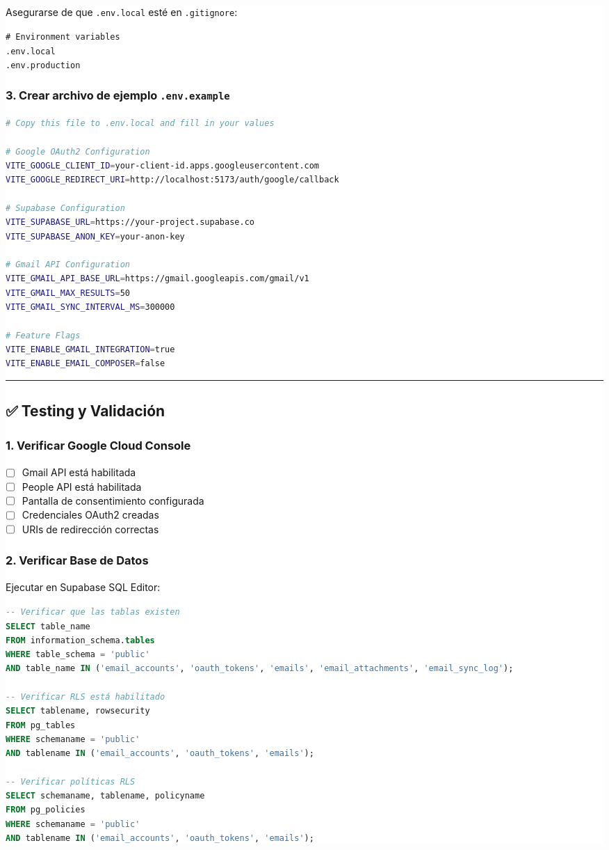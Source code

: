 Asegurarse de que `.env.local` esté en `.gitignore`:

```gitignore
# Environment variables
.env.local
.env.production
```

### 3. Crear archivo de ejemplo `.env.example`

```bash
# Copy this file to .env.local and fill in your values

# Google OAuth2 Configuration
VITE_GOOGLE_CLIENT_ID=your-client-id.apps.googleusercontent.com
VITE_GOOGLE_REDIRECT_URI=http://localhost:5173/auth/google/callback

# Supabase Configuration
VITE_SUPABASE_URL=https://your-project.supabase.co
VITE_SUPABASE_ANON_KEY=your-anon-key

# Gmail API Configuration
VITE_GMAIL_API_BASE_URL=https://gmail.googleapis.com/gmail/v1
VITE_GMAIL_MAX_RESULTS=50
VITE_GMAIL_SYNC_INTERVAL_MS=300000

# Feature Flags
VITE_ENABLE_GMAIL_INTEGRATION=true
VITE_ENABLE_EMAIL_COMPOSER=false
```

---

## ✅ Testing y Validación

### 1. Verificar Google Cloud Console

- [ ] Gmail API está habilitada
- [ ] People API está habilitada
- [ ] Pantalla de consentimiento configurada
- [ ] Credenciales OAuth2 creadas
- [ ] URIs de redirección correctas

### 2. Verificar Base de Datos

Ejecutar en Supabase SQL Editor:

```sql
-- Verificar que las tablas existen
SELECT table_name
FROM information_schema.tables
WHERE table_schema = 'public'
AND table_name IN ('email_accounts', 'oauth_tokens', 'emails', 'email_attachments', 'email_sync_log');

-- Verificar RLS está habilitado
SELECT tablename, rowsecurity
FROM pg_tables
WHERE schemaname = 'public'
AND tablename IN ('email_accounts', 'oauth_tokens', 'emails');

-- Verificar políticas RLS
SELECT schemaname, tablename, policyname
FROM pg_policies
WHERE schemaname = 'public'
AND tablename IN ('email_accounts', 'oauth_tokens', 'emails');
```